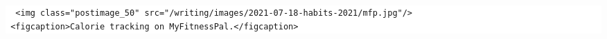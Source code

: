      <img class="postimage_50" src="/writing/images/2021-07-18-habits-2021/mfp.jpg"/>
     <figcaption>Calorie tracking on MyFitnessPal.</figcaption>
</figure> 
